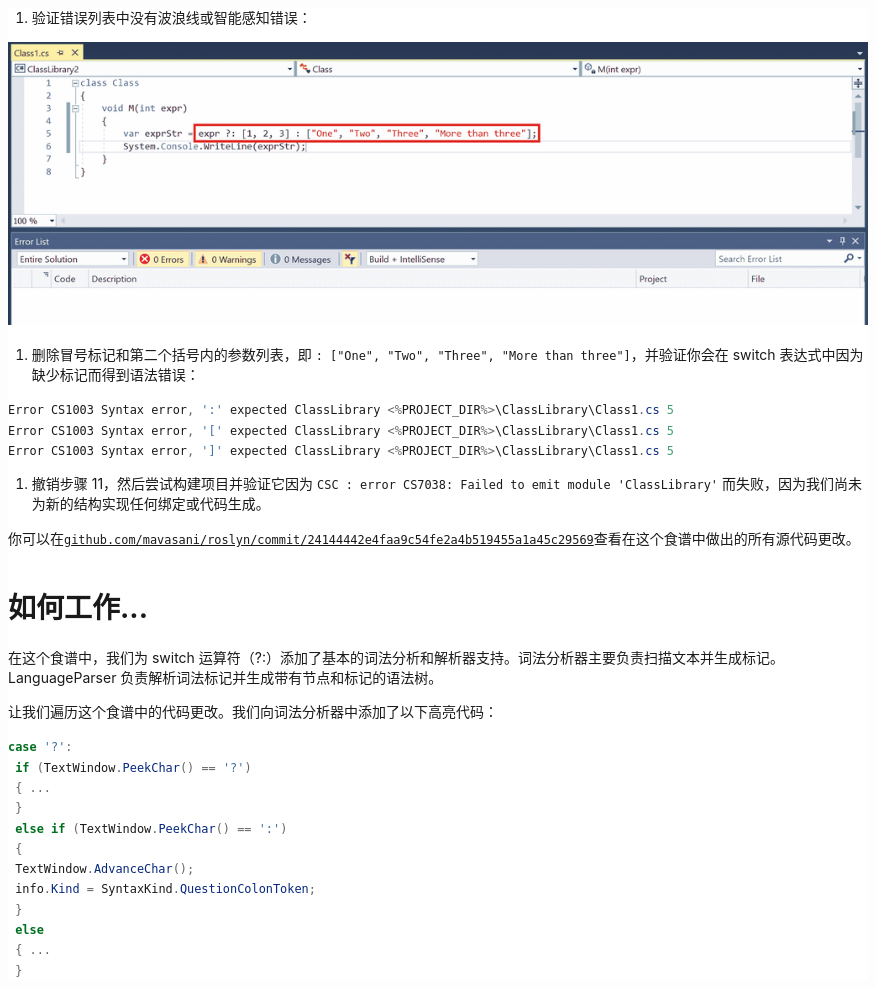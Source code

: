 1.  验证错误列表中没有波浪线或智能感知错误：

![](img/0aa474cb-ee17-4fef-9386-9796ee60a144.png)

1.  删除冒号标记和第二个括号内的参数列表，即 `: ["One", "Two", "Three", "More than three"]`，并验证你会在 switch 表达式中因为缺少标记而得到语法错误：

```cs
Error CS1003 Syntax error, ':' expected ClassLibrary <%PROJECT_DIR%>\ClassLibrary\Class1.cs 5
Error CS1003 Syntax error, '[' expected ClassLibrary <%PROJECT_DIR%>\ClassLibrary\Class1.cs 5
Error CS1003 Syntax error, ']' expected ClassLibrary <%PROJECT_DIR%>\ClassLibrary\Class1.cs 5

```

1.  撤销步骤 11，然后尝试构建项目并验证它因为 `CSC : error CS7038: Failed to emit module 'ClassLibrary'` 而失败，因为我们尚未为新的结构实现任何绑定或代码生成。

你可以在[`github.com/mavasani/roslyn/commit/24144442e4faa9c54fe2a4b519455a1a45c29569`](https://github.com/mavasani/roslyn/commit/24144442e4faa9c54fe2a4b519455a1a45c29569)查看在这个食谱中做出的所有源代码更改。

# 如何工作...

在这个食谱中，我们为 switch 运算符（?:）添加了基本的词法分析和解析器支持。词法分析器主要负责扫描文本并生成标记。LanguageParser 负责解析词法标记并生成带有节点和标记的语法树。

让我们遍历这个食谱中的代码更改。我们向词法分析器中添加了以下高亮代码：

```cs
case '?': 
 if (TextWindow.PeekChar() == '?')
 { ...
 }
 else if (TextWindow.PeekChar() == ':')
 {
 TextWindow.AdvanceChar();
 info.Kind = SyntaxKind.QuestionColonToken;
 }
 else
 { ...
 }

```
